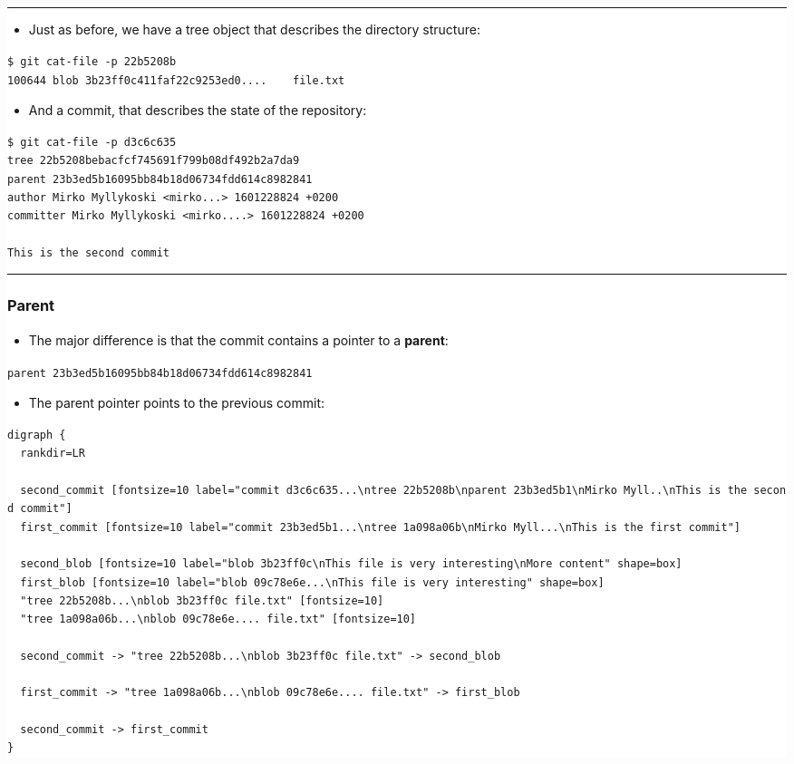  

---

 - Just as before, we have a tree object that describes the directory structure:

```shell
$ git cat-file -p 22b5208b
100644 blob 3b23ff0c411faf22c9253ed0....    file.txt
```

 - And a commit, that describes the state of the repository: 

```shell
$ git cat-file -p d3c6c635
tree 22b5208bebacfcf745691f799b08df492b2a7da9
parent 23b3ed5b16095bb84b18d06734fdd614c8982841
author Mirko Myllykoski <mirko...> 1601228824 +0200
committer Mirko Myllykoski <mirko....> 1601228824 +0200

This is the second commit
```

 

---

### Parent

 - The major difference is that the commit contains a pointer to a **parent**:

```
parent 23b3ed5b16095bb84b18d06734fdd614c8982841
```

 - The parent pointer points to the previous commit: 

```graphviz
digraph {
  rankdir=LR
  
  second_commit [fontsize=10 label="commit d3c6c635...\ntree 22b5208b\nparent 23b3ed5b1\nMirko Myll..\nThis is the second commit"]
  first_commit [fontsize=10 label="commit 23b3ed5b1...\ntree 1a098a06b\nMirko Myll...\nThis is the first commit"]
  
  second_blob [fontsize=10 label="blob 3b23ff0c\nThis file is very interesting\nMore content" shape=box]
  first_blob [fontsize=10 label="blob 09c78e6e...\nThis file is very interesting" shape=box]
  "tree 22b5208b...\nblob 3b23ff0c file.txt" [fontsize=10]
  "tree 1a098a06b...\nblob 09c78e6e.... file.txt" [fontsize=10]
  
  second_commit -> "tree 22b5208b...\nblob 3b23ff0c file.txt" -> second_blob

  first_commit -> "tree 1a098a06b...\nblob 09c78e6e.... file.txt" -> first_blob
  
  second_commit -> first_commit
}
```
